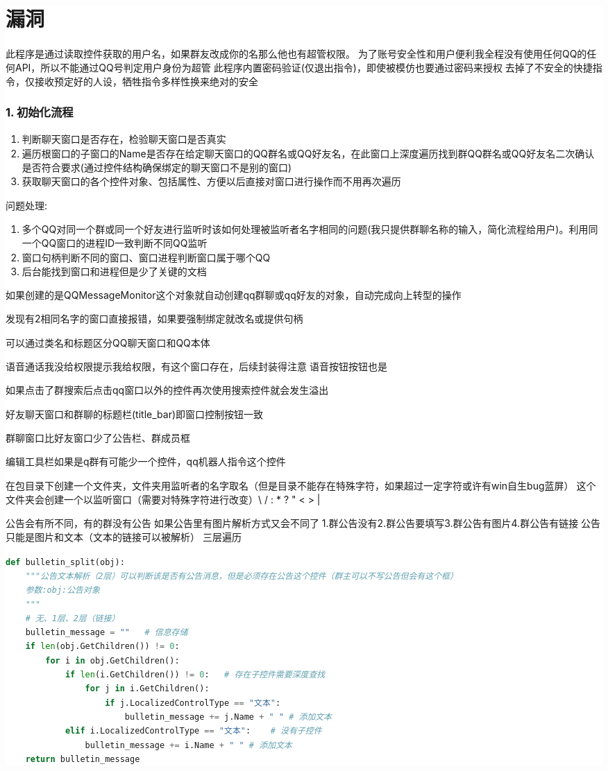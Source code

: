 # 漏洞
此程序是通过读取控件获取的用户名，如果群友改成你的名那么他也有超管权限。
为了账号安全性和用户便利我全程没有使用任何QQ的任何API，所以不能通过QQ号判定用户身份为超管
此程序内置密码验证(仅退出指令)，即使被模仿也要通过密码来授权
去掉了不安全的快捷指令，仅接收预定好的人设，牺牲指令多样性换来绝对的安全



### 1. 初始化流程
1. 判断聊天窗口是否存在，检验聊天窗口是否真实
2. 遍历根窗口的子窗口的Name是否存在给定聊天窗口的QQ群名或QQ好友名，在此窗口上深度遍历找到群QQ群名或QQ好友名二次确认是否符合要求(通过控件结构确保绑定的聊天窗口不是别的窗口)
3. 获取聊天窗口的各个控件对象、包括属性、方便以后直接对窗口进行操作而不用再次遍历

问题处理:
1. 多个QQ对同一个群或同一个好友进行监听时该如何处理被监听者名字相同的问题(我只提供群聊名称的输入，简化流程给用户)。利用同一个QQ窗口的进程ID一致判断不同QQ监听
2. 窗口句柄判断不同的窗口、窗口进程判断窗口属于哪个QQ
3. 后台能找到窗口和进程但是少了关键的文档

如果创建的是QQMessageMonitor这个对象就自动创建qq群聊或qq好友的对象，自动完成向上转型的操作

发现有2相同名字的窗口直接报错，如果要强制绑定就改名或提供句柄

可以通过类名和标题区分QQ聊天窗口和QQ本体

语音通话我没给权限提示我给权限，有这个窗口存在，后续封装得注意
语音按钮按钮也是

如果点击了群搜索后点击qq窗口以外的控件再次使用搜索控件就会发生溢出

好友聊天窗口和群聊的标题栏(title_bar)即窗口控制按钮一致

群聊窗口比好友窗口少了公告栏、群成员框

编辑工具栏如果是q群有可能少一个控件，qq机器人指令这个控件

在包目录下创建一个文件夹，文件夹用监听者的名字取名（但是目录不能存在特殊字符，如果超过一定字符或许有win自生bug蓝屏）
这个文件夹会创建一个以监听窗口（需要对特殊字符进行改变）\ / : * ? " < > |

公告会有所不同，有的群没有公告
如果公告里有图片解析方式又会不同了
1.群公告没有2.群公告要填写3.群公告有图片4.群公告有链接
公告只能是图片和文本（文本的链接可以被解析）
三层遍历
```python
def bulletin_split(obj):
    """公告文本解析（2层）可以判断该是否有公告消息，但是必须存在公告这个控件（群主可以不写公告但会有这个框）
    参数:obj:公告对象
    """
    # 无、1层、2层（链接）
    bulletin_message = ""   # 信息存储
    if len(obj.GetChildren()) != 0:
        for i in obj.GetChildren():
            if len(i.GetChildren()) != 0:   # 存在子控件需要深度查找
                for j in i.GetChildren():
                    if j.LocalizedControlType == "文本":
                        bulletin_message += j.Name + " " # 添加文本
            elif i.LocalizedControlType == "文本":    # 没有子控件
                bulletin_message += i.Name + " " # 添加文本
    return bulletin_message
```
